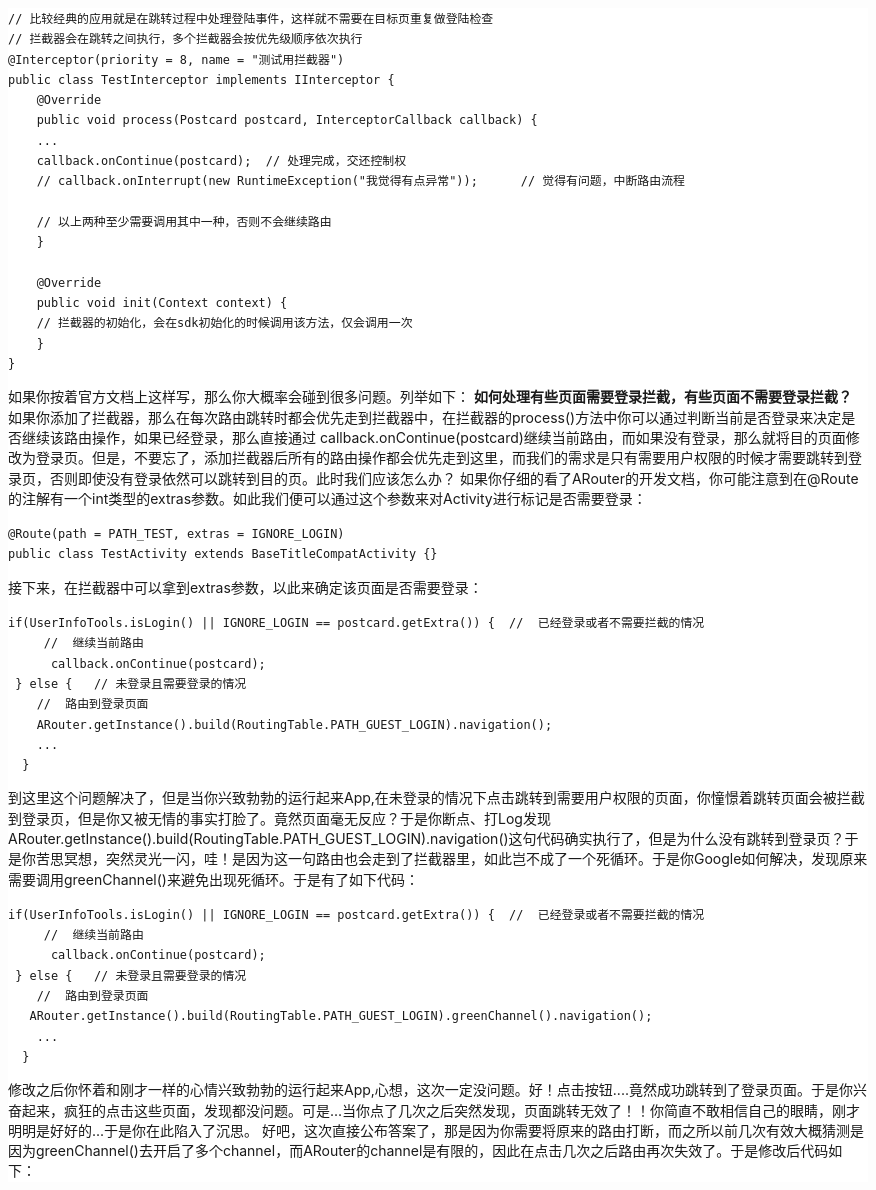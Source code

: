 ```
// 比较经典的应用就是在跳转过程中处理登陆事件，这样就不需要在目标页重复做登陆检查
// 拦截器会在跳转之间执行，多个拦截器会按优先级顺序依次执行
@Interceptor(priority = 8, name = "测试用拦截器")
public class TestInterceptor implements IInterceptor {
    @Override
    public void process(Postcard postcard, InterceptorCallback callback) {
    ...
    callback.onContinue(postcard);  // 处理完成，交还控制权
    // callback.onInterrupt(new RuntimeException("我觉得有点异常"));      // 觉得有问题，中断路由流程

    // 以上两种至少需要调用其中一种，否则不会继续路由
    }

    @Override
    public void init(Context context) {
    // 拦截器的初始化，会在sdk初始化的时候调用该方法，仅会调用一次
    }
}
```
如果你按着官方文档上这样写，那么你大概率会碰到很多问题。列举如下：
**如何处理有些页面需要登录拦截，有些页面不需要登录拦截？**
如果你添加了拦截器，那么在每次路由跳转时都会优先走到拦截器中，在拦截器的process()方法中你可以通过判断当前是否登录来决定是否继续该路由操作，如果已经登录，那么直接通过 callback.onContinue(postcard)继续当前路由，而如果没有登录，那么就将目的页面修改为登录页。但是，不要忘了，添加拦截器后所有的路由操作都会优先走到这里，而我们的需求是只有需要用户权限的时候才需要跳转到登录页，否则即使没有登录依然可以跳转到目的页。此时我们应该怎么办？
如果你仔细的看了ARouter的开发文档，你可能注意到在@Route的注解有一个int类型的extras参数。如此我们便可以通过这个参数来对Activity进行标记是否需要登录：

```
@Route(path = PATH_TEST, extras = IGNORE_LOGIN)
public class TestActivity extends BaseTitleCompatActivity {}
```
接下来，在拦截器中可以拿到extras参数，以此来确定该页面是否需要登录：

```
if(UserInfoTools.isLogin() || IGNORE_LOGIN == postcard.getExtra()) {  //  已经登录或者不需要拦截的情况
	 //  继续当前路由
      callback.onContinue(postcard);
 } else {	// 未登录且需要登录的情况
    //	路由到登录页面
    ARouter.getInstance().build(RoutingTable.PATH_GUEST_LOGIN).navigation();
    ...
  }
```
到这里这个问题解决了，但是当你兴致勃勃的运行起来App,在未登录的情况下点击跳转到需要用户权限的页面，你憧憬着跳转页面会被拦截到登录页，但是你又被无情的事实打脸了。竟然页面毫无反应？于是你断点、打Log发现ARouter.getInstance().build(RoutingTable.PATH_GUEST_LOGIN).navigation()这句代码确实执行了，但是为什么没有跳转到登录页？于是你苦思冥想，突然灵光一闪，哇！是因为这一句路由也会走到了拦截器里，如此岂不成了一个死循环。于是你Google如何解决，发现原来需要调用greenChannel()来避免出现死循环。于是有了如下代码：

```
if(UserInfoTools.isLogin() || IGNORE_LOGIN == postcard.getExtra()) {  //  已经登录或者不需要拦截的情况
	 //  继续当前路由
      callback.onContinue(postcard);
 } else {	// 未登录且需要登录的情况
    //	路由到登录页面
   ARouter.getInstance().build(RoutingTable.PATH_GUEST_LOGIN).greenChannel().navigation();
    ...
  }
```
修改之后你怀着和刚才一样的心情兴致勃勃的运行起来App,心想，这次一定没问题。好！点击按钮....竟然成功跳转到了登录页面。于是你兴奋起来，疯狂的点击这些页面，发现都没问题。可是...当你点了几次之后突然发现，页面跳转无效了！！你简直不敢相信自己的眼睛，刚才明明是好好的...于是你在此陷入了沉思。
好吧，这次直接公布答案了，那是因为你需要将原来的路由打断，而之所以前几次有效大概猜测是因为greenChannel()去开启了多个channel，而ARouter的channel是有限的，因此在点击几次之后路由再次失效了。于是修改后代码如下：
